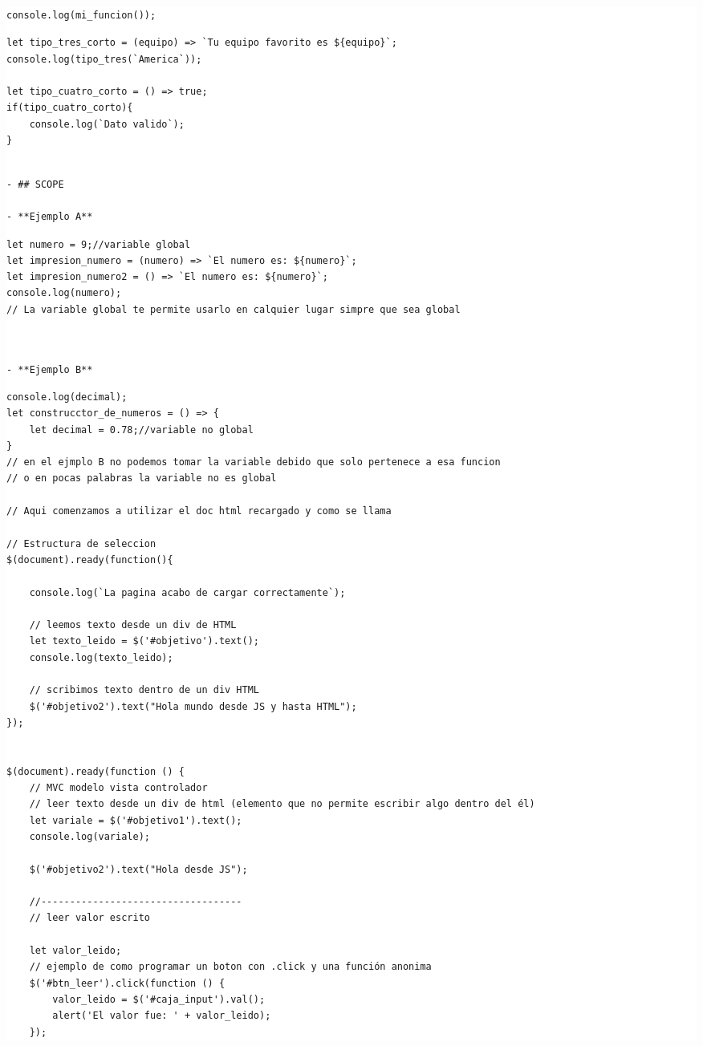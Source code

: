 ```console.log(mi_funcion());```

    let tipo_tres_corto = (equipo) => `Tu equipo favorito es ${equipo}`;
    console.log(tipo_tres(`America`));

    let tipo_cuatro_corto = () => true;
    if(tipo_cuatro_corto){
        console.log(`Dato valido`);
    }
~~~

- ## SCOPE

- **Ejemplo A**
~~~
    let numero = 9;//variable global
    let impresion_numero = (numero) => `El numero es: ${numero}`;
    let impresion_numero2 = () => `El numero es: ${numero}`;
    console.log(numero);
    // La variable global te permite usarlo en calquier lugar simpre que sea global
~~~


- **Ejemplo B**
~~~
    console.log(decimal);
    let construcctor_de_numeros = () => {
        let decimal = 0.78;//variable no global
    }
    // en el ejmplo B no podemos tomar la variable debido que solo pertenece a esa funcion
    // o en pocas palabras la variable no es global

    // Aqui comenzamos a utilizar el doc html recargado y como se llama

    // Estructura de seleccion
    $(document).ready(function(){

        console.log(`La pagina acabo de cargar correctamente`);

        // leemos texto desde un div de HTML
        let texto_leido = $('#objetivo').text();
        console.log(texto_leido);

        // scribimos texto dentro de un div HTML
        $('#objetivo2').text("Hola mundo desde JS y hasta HTML");
    });


    $(document).ready(function () {
        // MVC modelo vista controlador
        // leer texto desde un div de html (elemento que no permite escribir algo dentro del él)
        let variale = $('#objetivo1').text();
        console.log(variale);

        $('#objetivo2').text("Hola desde JS");

        //-----------------------------------
        // leer valor escrito

        let valor_leido;
        // ejemplo de como programar un boton con .click y una función anonima
        $('#btn_leer').click(function () {
            valor_leido = $('#caja_input').val();
            alert('El valor fue: ' + valor_leido);
        });
```